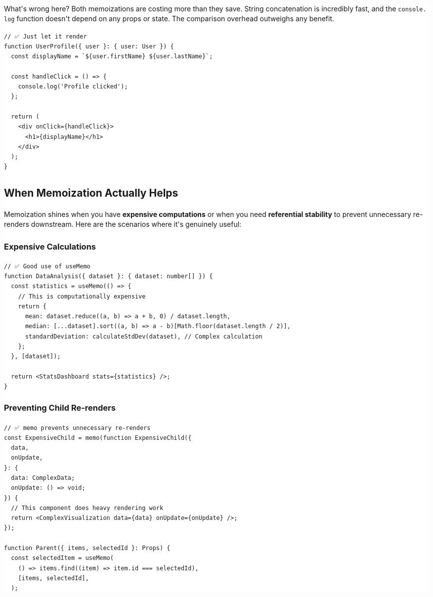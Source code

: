 What's wrong here? Both memoizations are costing more than they save. String concatenation is incredibly fast, and the `console.log` function doesn't depend on any props or state. The comparison overhead outweighs any benefit.

```tsx
// ✅ Just let it render
function UserProfile({ user }: { user: User }) {
  const displayName = `${user.firstName} ${user.lastName}`;

  const handleClick = () => {
    console.log('Profile clicked');
  };

  return (
    <div onClick={handleClick}>
      <h1>{displayName}</h1>
    </div>
  );
}
```

## When Memoization Actually Helps

Memoization shines when you have **expensive computations** or when you need **referential stability** to prevent unnecessary re-renders downstream. Here are the scenarios where it's genuinely useful:

### Expensive Calculations

```tsx
// ✅ Good use of useMemo
function DataAnalysis({ dataset }: { dataset: number[] }) {
  const statistics = useMemo(() => {
    // This is computationally expensive
    return {
      mean: dataset.reduce((a, b) => a + b, 0) / dataset.length,
      median: [...dataset].sort((a, b) => a - b)[Math.floor(dataset.length / 2)],
      standardDeviation: calculateStdDev(dataset), // Complex calculation
    };
  }, [dataset]);

  return <StatsDashboard stats={statistics} />;
}
```

### Preventing Child Re-renders

```tsx
// ✅ memo prevents unnecessary re-renders
const ExpensiveChild = memo(function ExpensiveChild({
  data,
  onUpdate,
}: {
  data: ComplexData;
  onUpdate: () => void;
}) {
  // This component does heavy rendering work
  return <ComplexVisualization data={data} onUpdate={onUpdate} />;
});

function Parent({ items, selectedId }: Props) {
  const selectedItem = useMemo(
    () => items.find((item) => item.id === selectedId),
    [items, selectedId],
  );
```